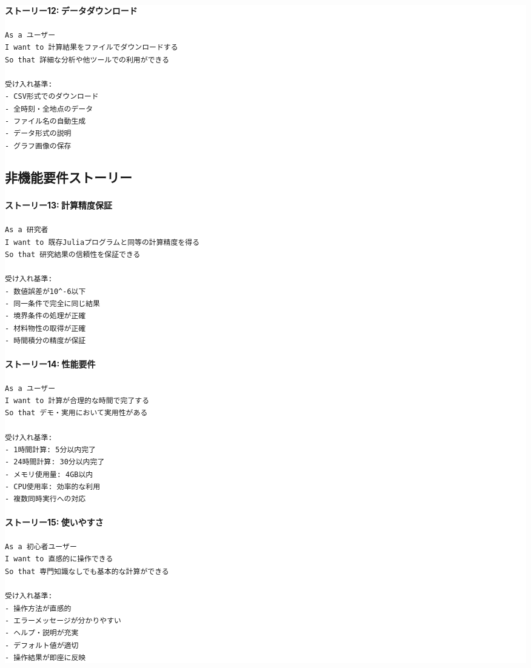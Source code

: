 #### ストーリー12: データダウンロード
```
As a ユーザー
I want to 計算結果をファイルでダウンロードする
So that 詳細な分析や他ツールでの利用ができる

受け入れ基準:
- CSV形式でのダウンロード
- 全時刻・全地点のデータ
- ファイル名の自動生成
- データ形式の説明
- グラフ画像の保存
```

## 非機能要件ストーリー

#### ストーリー13: 計算精度保証
```
As a 研究者
I want to 既存Juliaプログラムと同等の計算精度を得る
So that 研究結果の信頼性を保証できる

受け入れ基準:
- 数値誤差が10^-6以下
- 同一条件で完全に同じ結果
- 境界条件の処理が正確
- 材料物性の取得が正確
- 時間積分の精度が保証
```

#### ストーリー14: 性能要件
```
As a ユーザー
I want to 計算が合理的な時間で完了する
So that デモ・実用において実用性がある

受け入れ基準:
- 1時間計算: 5分以内完了
- 24時間計算: 30分以内完了
- メモリ使用量: 4GB以内
- CPU使用率: 効率的な利用
- 複数同時実行への対応
```

#### ストーリー15: 使いやすさ
```
As a 初心者ユーザー
I want to 直感的に操作できる
So that 専門知識なしでも基本的な計算ができる

受け入れ基準:
- 操作方法が直感的
- エラーメッセージが分かりやすい
- ヘルプ・説明が充実
- デフォルト値が適切
- 操作結果が即座に反映
```
